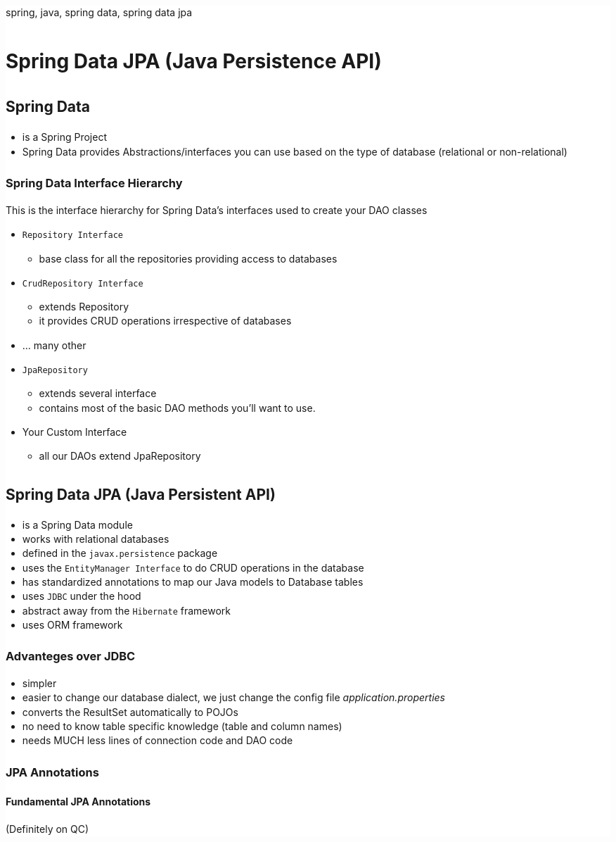 
spring, java, spring data, spring data jpa


# Spring Data JPA (Java Persistence API)  


## Spring Data
- is a Spring Project 
- Spring Data provides Abstractions/interfaces you can use based on the type of database (relational or non-relational)


### Spring Data Interface Hierarchy

This is the interface hierarchy for Spring Data’s interfaces used to create your DAO classes

 - `Repository Interface`
    - base class for all the repositories providing access to databases

- `CrudRepository Interface`
    -  extends Repository
    - it provides CRUD operations irrespective of databases
- ... many other

- `JpaRepository`
    - extends several interface
    - contains most of the basic DAO methods you’ll want to use.
- Your Custom Interface
    - all our DAOs extend JpaRepository


## Spring Data JPA (Java Persistent API) 
- is a Spring Data module
- works with relational databases
- defined in the `javax.persistence` package
- uses the `EntityManager Interface` to do CRUD operations in the database
- has standardized annotations to map our Java models to Database tables
- uses `JDBC` under the hood
- abstract away from the `Hibernate` framework
- uses ORM framework

### Advanteges over JDBC
- simpler
-  easier to change our database dialect, we just change the config file *application.properties*
- converts the ResultSet automatically to POJOs
- no need to know table specific knowledge (table and column names)
- needs  MUCH less lines of connection code and DAO code


### JPA Annotations

#### Fundamental JPA Annotations
(Definitely on QC) 
